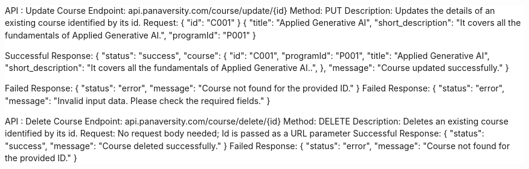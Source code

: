API : Update Course
Endpoint: api.panaversity.com/course/update/{id}
Method: PUT
Description: Updates the details of an existing course identified by its id.
Request:
{
    "id": "C001"
}
{
    "title": "Applied Generative AI",
    "short_description": "It covers all the fundamentals of Applied Generative AI.",
    "programId": "P001"
}

Successful Response:
{
    "status": "success",
    "course": {
        "id": "C001",
        "programId": "P001",
        "title": "Applied Generative AI",
        "short_description": "It covers all the fundamentals of Applied Generative AI..",
    },
    "message": "Course updated successfully."
}

Failed Response:
{
    "status": "error",
    "message": "Course not found for the provided ID."
}
Failed Response:
{
    "status": "error",
    "message": "Invalid input data. Please check the required fields."
}

API :  Delete Course
Endpoint: api.panaversity.com/course/delete/{id}
Method: DELETE
Description: Deletes an existing course identified by its id.
Request:
No request body needed; Id is passed as a URL parameter
Successful Response:
{
    "status": "success",
    "message": "Course deleted successfully."
}
Failed Response:
{
    "status": "error",
    "message": "Course not found for the provided ID."
}
